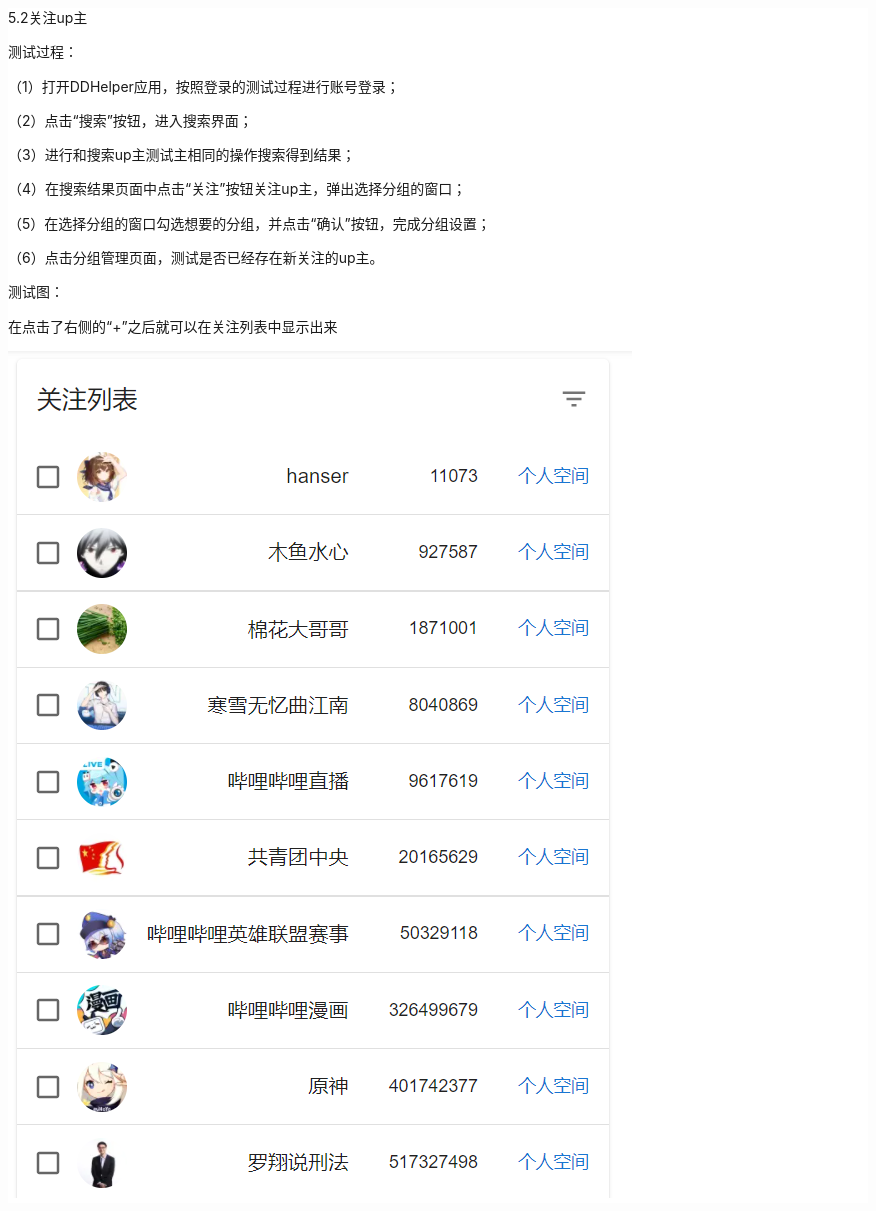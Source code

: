 5.2关注up主

测试过程：

（1）打开DDHelper应用，按照登录的测试过程进行账号登录；

（2）点击“搜索”按钮，进入搜索界面；

（3）进行和搜索up主测试主相同的操作搜索得到结果；

（4）在搜索结果页面中点击“关注”按钮关注up主，弹出选择分组的窗口；

（5）在选择分组的窗口勾选想要的分组，并点击“确认”按钮，完成分组设置；

（6）点击分组管理页面，测试是否已经存在新关注的up主。

测试图：

在点击了右侧的“+”之后就可以在关注列表中显示出来

![](media/be11c7a668fc9029e9db25309b64a463.png)
